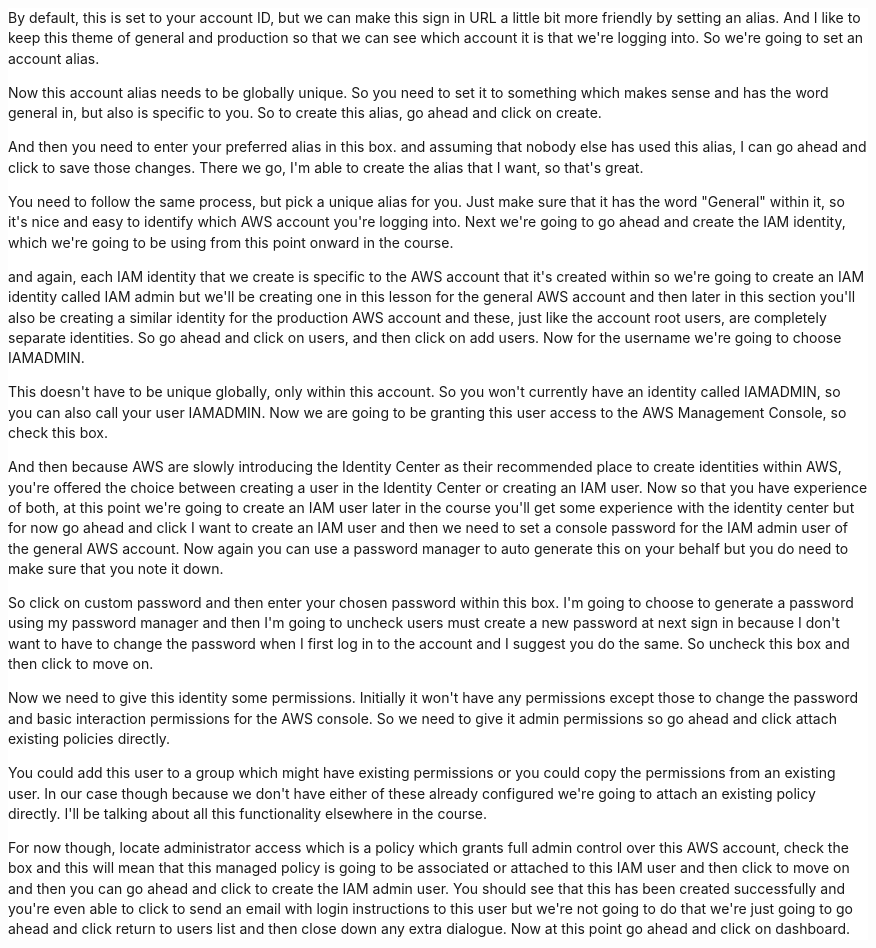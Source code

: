 By default, this is set to your account ID, but we can make this sign in URL a little bit more friendly by setting an alias. And I like to keep this theme of general and production so that we can see which account it is that we're logging into. So we're going to set an account alias.

Now this account alias needs to be globally unique. So you need to set it to something which makes sense and has the word general in, but also is specific to you. So to create this alias, go ahead and click on create.

And then you need to enter your preferred alias in this box. and assuming that nobody else has used this alias, I can go ahead and click to save those changes. There we go, I'm able to create the alias that I want, so that's great.

You need to follow the same process, but pick a unique alias for you. Just make sure that it has the word "General" within it, so it's nice and easy to identify which AWS account you're logging into. Next we're going to go ahead and create the IAM identity, which we're going to be using from this point onward in the course.

and again, each IAM identity that we create is specific to the AWS account that it's created within so we're going to create an IAM identity called IAM admin but we'll be creating one in this lesson for the general AWS account and then later in this section you'll also be creating a similar identity for the production AWS account and these, just like the account root users, are completely separate identities. So go ahead and click on users, and then click on add users. Now for the username we're going to choose IAMADMIN.

This doesn't have to be unique globally, only within this account. So you won't currently have an identity called IAMADMIN, so you can also call your user IAMADMIN. Now we are going to be granting this user access to the AWS Management Console, so check this box.

And then because AWS are slowly introducing the Identity Center as their recommended place to create identities within AWS, you're offered the choice between creating a user in the Identity Center or creating an IAM user. Now so that you have experience of both, at this point we're going to create an IAM user later in the course you'll get some experience with the identity center but for now go ahead and click I want to create an IAM user and then we need to set a console password for the IAM admin user of the general AWS account. Now again you can use a password manager to auto generate this on your behalf but you do need to make sure that you note it down.

So click on custom password and then enter your chosen password within this box. I'm going to choose to generate a password using my password manager and then I'm going to uncheck users must create a new password at next sign in because I don't want to have to change the password when I first log in to the account and I suggest you do the same. So uncheck this box and then click to move on.

Now we need to give this identity some permissions. Initially it won't have any permissions except those to change the password and basic interaction permissions for the AWS console. So we need to give it admin permissions so go ahead and click attach existing policies directly.

You could add this user to a group which might have existing permissions or you could copy the permissions from an existing user. In our case though because we don't have either of these already configured we're going to attach an existing policy directly. I'll be talking about all this functionality elsewhere in the course.

For now though, locate administrator access which is a policy which grants full admin control over this AWS account, check the box and this will mean that this managed policy is going to be associated or attached to this IAM user and then click to move on and then you can go ahead and click to create the IAM admin user. You should see that this has been created successfully and you're even able to click to send an email with login instructions to this user but we're not going to do that we're just going to go ahead and click return to users list and then close down any extra dialogue. Now at this point go ahead and click on dashboard.
